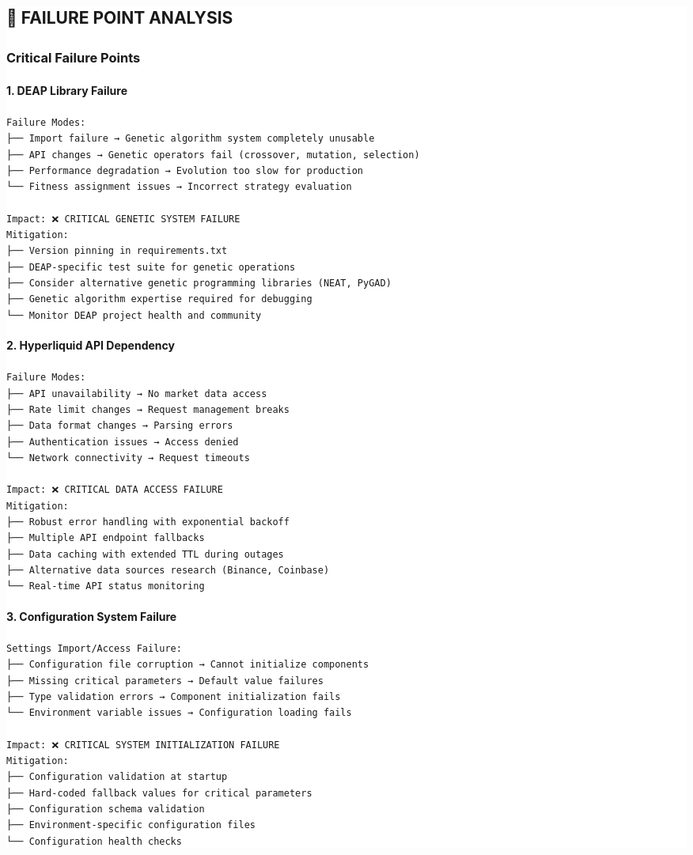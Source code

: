 
## 🚨 FAILURE POINT ANALYSIS

### Critical Failure Points

#### 1. DEAP Library Failure
```
Failure Modes:
├── Import failure → Genetic algorithm system completely unusable
├── API changes → Genetic operators fail (crossover, mutation, selection)
├── Performance degradation → Evolution too slow for production
└── Fitness assignment issues → Incorrect strategy evaluation

Impact: ❌ CRITICAL GENETIC SYSTEM FAILURE
Mitigation:
├── Version pinning in requirements.txt
├── DEAP-specific test suite for genetic operations
├── Consider alternative genetic programming libraries (NEAT, PyGAD)
├── Genetic algorithm expertise required for debugging
└── Monitor DEAP project health and community
```

#### 2. Hyperliquid API Dependency
```
Failure Modes:
├── API unavailability → No market data access
├── Rate limit changes → Request management breaks
├── Data format changes → Parsing errors
├── Authentication issues → Access denied
└── Network connectivity → Request timeouts

Impact: ❌ CRITICAL DATA ACCESS FAILURE
Mitigation:
├── Robust error handling with exponential backoff
├── Multiple API endpoint fallbacks
├── Data caching with extended TTL during outages
├── Alternative data sources research (Binance, Coinbase)
└── Real-time API status monitoring
```

#### 3. Configuration System Failure
```
Settings Import/Access Failure:
├── Configuration file corruption → Cannot initialize components
├── Missing critical parameters → Default value failures
├── Type validation errors → Component initialization fails
└── Environment variable issues → Configuration loading fails

Impact: ❌ CRITICAL SYSTEM INITIALIZATION FAILURE
Mitigation:
├── Configuration validation at startup
├── Hard-coded fallback values for critical parameters
├── Configuration schema validation
├── Environment-specific configuration files
└── Configuration health checks
```
